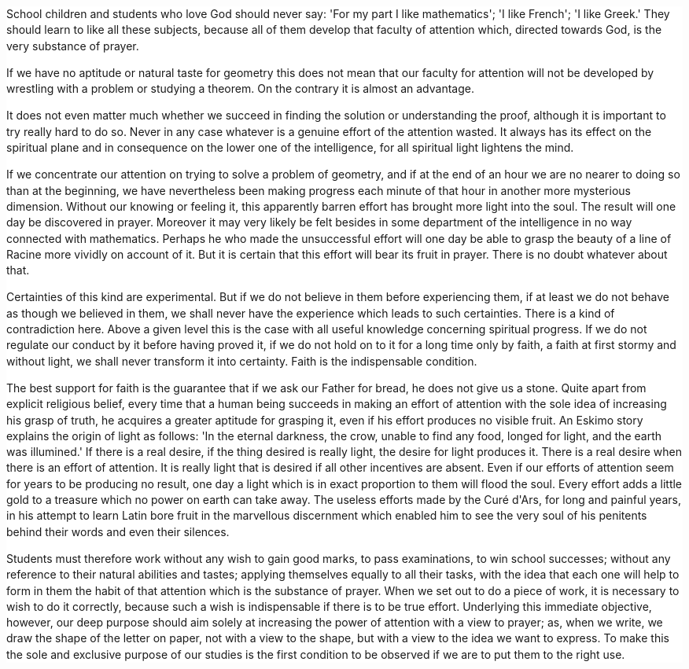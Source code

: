 School children and students who love God should never say: 'For my part I like mathematics'; 'I like French'; 'I like Greek.' They should learn to like all these subjects, because all of them develop that faculty of attention which, directed towards God, is the very substance of prayer.

If we have no aptitude or natural taste for geometry this does not mean that our faculty for attention will not be developed by wrestling with a problem or studying a theorem. On the contrary it is almost an advantage.

It does not even matter much whether we succeed in finding the solution or understanding the proof, although it is important to try really hard to do so. Never in any case whatever is a genuine effort of the attention wasted. It always has its effect on the spiritual plane and in consequence on the lower one of the intelligence, for all spiritual light lightens the mind.

If we concentrate our attention on trying to solve a problem of geometry, and if at the end of an hour we are no nearer to doing so than at the beginning, we have nevertheless been making progress each minute of that hour in another more mysterious dimension. Without our knowing or feeling it, this apparently barren effort has brought more light into the soul. The result will one day be discovered in prayer. Moreover it may very likely be felt besides in some department of the intelligence in no way connected with mathematics. Perhaps he who made the unsuccessful effort will one day be able to grasp the beauty of a line of Racine more vividly on account of it. But it is certain that this effort will bear its fruit in prayer. There is no doubt whatever about that.

Certainties of this kind are experimental. But if we do not believe in them before experiencing them, if at least we do not behave as though we believed in them, we shall never have the experience which leads to such certainties. There is a kind of contradiction here. Above a given level this is the case with all useful knowledge concerning spiritual progress. If we do not regulate our conduct by it before having proved it, if we do not hold on to it for a long time only by faith, a faith at first stormy and without light, we shall never transform it into certainty. Faith is the indispensable condition.

The best support for faith is the guarantee that if we ask our Father for bread, he does not give us a stone. Quite apart from explicit religious belief, every time that a human being succeeds in making an effort of attention with the sole idea of increasing his grasp of truth, he acquires a greater aptitude for grasping it, even if his effort produces no visible fruit. An Eskimo story explains the origin of light as follows: 'In the eternal darkness, the crow, unable to find any food, longed for light, and the earth was illumined.' If there is a real desire, if the thing desired is really light, the desire for light produces it. There is a real desire when there is an effort of attention. It is really light that is desired if all other incentives are absent. Even if our efforts of attention seem for years to be producing no result, one day a light which is in exact proportion to them will flood the soul. Every effort adds a little gold to a treasure which no power on earth can take away. The useless efforts made by the Curé d'Ars, for long and painful years, in his attempt to learn Latin bore fruit in the marvellous discernment which enabled him to see the very soul of his penitents behind their words and even their silences.

Students must therefore work without any wish to gain good marks, to pass examinations, to win school successes; without any reference to their natural abilities and tastes; applying themselves equally to all their tasks, with the idea that each one will help to form in them the habit of that attention which is the substance of prayer. When we set out to do a piece of work, it is necessary to wish to do it correctly, because such a wish is indispensable if there is to be true effort. Underlying this immediate objective, however, our deep purpose should aim solely at increasing the power of attention with a view to prayer; as, when we write, we draw the shape of the letter on paper, not with a view to the shape, but with a view to the idea we want to express. To make this the sole and exclusive purpose of our studies is the first condition to be observed if we are to put them to the right use.
